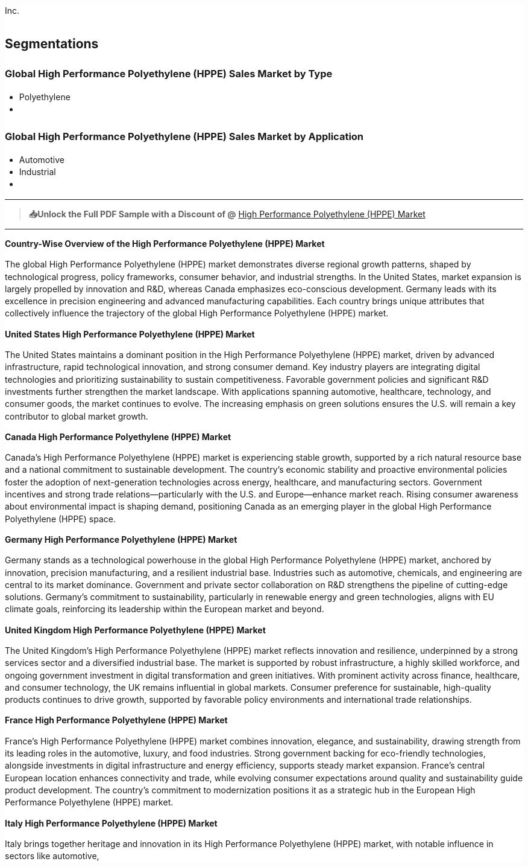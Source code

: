 Inc.</li></ul></p><p><h2>Segmentations</h2><h3>Global High Performance Polyethylene (HPPE) Sales Market by Type</h3><ul><li>Polyethylene</li><li></li></ul><h3>Global High Performance Polyethylene (HPPE) Sales Market by Application</h3><ul><li>Automotive</li><li>Industrial</li><li></li></ul></p><hr /><blockquote><p><strong>📥Unlock the Full PDF Sample with a Discount of @</strong> <a href="https://www.marketresearchintellect.com/ask-for-discount/?rid=967269&amp;utm_source=Github-April&amp;utm_medium=049">High Performance Polyethylene (HPPE) Market</a></p></blockquote><hr /><p class="" data-start="217" data-end="261"><strong data-start="217" data-end="261">Country-Wise Overview of the High Performance Polyethylene (HPPE) Market</strong></p><p class="" data-start="263" data-end="774">The global High Performance Polyethylene (HPPE) market demonstrates diverse regional growth patterns, shaped by technological progress, policy frameworks, consumer behavior, and industrial strengths. In the United States, market expansion is largely propelled by innovation and R&amp;D, whereas Canada emphasizes eco-conscious development. Germany leads with its excellence in precision engineering and advanced manufacturing capabilities. Each country brings unique attributes that collectively influence the trajectory of the global High Performance Polyethylene (HPPE) market.</p><p class="" data-start="776" data-end="1421"><strong data-start="776" data-end="805">United States High Performance Polyethylene (HPPE) Market</strong></p><p class="" data-start="776" data-end="1421">The United States maintains a dominant position in the High Performance Polyethylene (HPPE) market, driven by advanced infrastructure, rapid technological innovation, and strong consumer demand. Key industry players are integrating digital technologies and prioritizing sustainability to sustain competitiveness. Favorable government policies and significant R&amp;D investments further strengthen the market landscape. With applications spanning automotive, healthcare, technology, and consumer goods, the market continues to evolve. The increasing emphasis on green solutions ensures the U.S. will remain a key contributor to global market growth.</p><p class="" data-start="1423" data-end="2019"><strong data-start="1423" data-end="1445">Canada High Performance Polyethylene (HPPE) Market</strong></p><p class="" data-start="1423" data-end="2019">Canada&rsquo;s High Performance Polyethylene (HPPE) market is experiencing stable growth, supported by a rich natural resource base and a national commitment to sustainable development. The country&rsquo;s economic stability and proactive environmental policies foster the adoption of next-generation technologies across energy, healthcare, and manufacturing sectors. Government incentives and strong trade relations&mdash;particularly with the U.S. and Europe&mdash;enhance market reach. Rising consumer awareness about environmental impact is shaping demand, positioning Canada as an emerging player in the global High Performance Polyethylene (HPPE) space.</p><p class="" data-start="2021" data-end="2591"><strong data-start="2021" data-end="2044">Germany High Performance Polyethylene (HPPE) Market</strong></p><p class="" data-start="2021" data-end="2591">Germany stands as a technological powerhouse in the global High Performance Polyethylene (HPPE) market, anchored by innovation, precision manufacturing, and a resilient industrial base. Industries such as automotive, chemicals, and engineering are central to its market dominance. Government and private sector collaboration on R&amp;D strengthens the pipeline of cutting-edge solutions. Germany&rsquo;s commitment to sustainability, particularly in renewable energy and green technologies, aligns with EU climate goals, reinforcing its leadership within the European market and beyond.</p><p class="" data-start="2593" data-end="3221"><strong data-start="2593" data-end="2623">United Kingdom High Performance Polyethylene (HPPE) Market</strong></p><p class="" data-start="2593" data-end="3221">The United Kingdom&rsquo;s High Performance Polyethylene (HPPE) market reflects innovation and resilience, underpinned by a strong services sector and a diversified industrial base. The market is supported by robust infrastructure, a highly skilled workforce, and ongoing government investment in digital transformation and green initiatives. With prominent activity across finance, healthcare, and consumer technology, the UK remains influential in global markets. Consumer preference for sustainable, high-quality products continues to drive growth, supported by favorable policy environments and international trade relationships.</p><p class="" data-start="3223" data-end="3838"><strong data-start="3223" data-end="3245">France High Performance Polyethylene (HPPE) Market</strong></p><p class="" data-start="3223" data-end="3838">France&rsquo;s High Performance Polyethylene (HPPE) market combines innovation, elegance, and sustainability, drawing strength from its leading roles in the automotive, luxury, and food industries. Strong government backing for eco-friendly technologies, alongside investments in digital infrastructure and energy efficiency, supports steady market expansion. France&rsquo;s central European location enhances connectivity and trade, while evolving consumer expectations around quality and sustainability guide product development. The country&rsquo;s commitment to modernization positions it as a strategic hub in the European High Performance Polyethylene (HPPE) market.</p><p class="" data-start="3840" data-end="4422"><strong data-start="3840" data-end="3861">Italy High Performance Polyethylene (HPPE) Market</strong></p><p class="" data-start="3840" data-end="4422">Italy brings together heritage and innovation in its High Performance Polyethylene (HPPE) market, with notable influence in sectors like automotive,